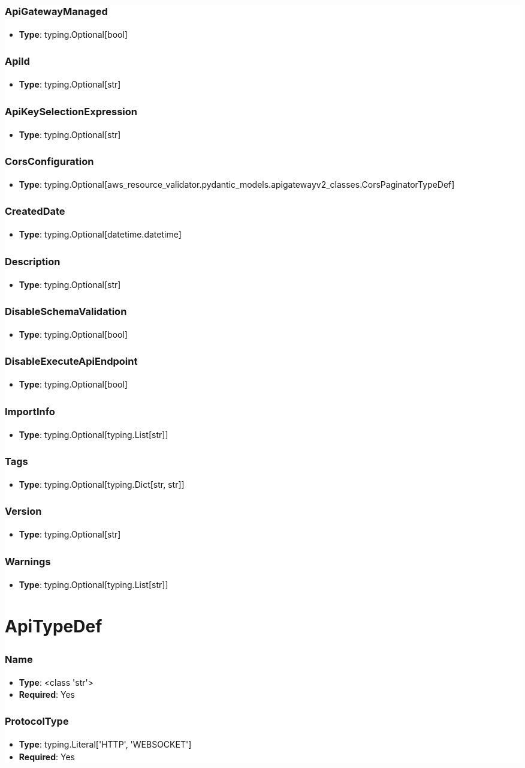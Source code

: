 ### ApiGatewayManaged
- **Type**: typing.Optional[bool]

### ApiId
- **Type**: typing.Optional[str]

### ApiKeySelectionExpression
- **Type**: typing.Optional[str]

### CorsConfiguration
- **Type**: typing.Optional[aws_resource_validator.pydantic_models.apigatewayv2_classes.CorsPaginatorTypeDef]

### CreatedDate
- **Type**: typing.Optional[datetime.datetime]

### Description
- **Type**: typing.Optional[str]

### DisableSchemaValidation
- **Type**: typing.Optional[bool]

### DisableExecuteApiEndpoint
- **Type**: typing.Optional[bool]

### ImportInfo
- **Type**: typing.Optional[typing.List[str]]

### Tags
- **Type**: typing.Optional[typing.Dict[str, str]]

### Version
- **Type**: typing.Optional[str]

### Warnings
- **Type**: typing.Optional[typing.List[str]]


# ApiTypeDef

### Name
- **Type**: <class 'str'>
- **Required**: Yes

### ProtocolType
- **Type**: typing.Literal['HTTP', 'WEBSOCKET']
- **Required**: Yes
